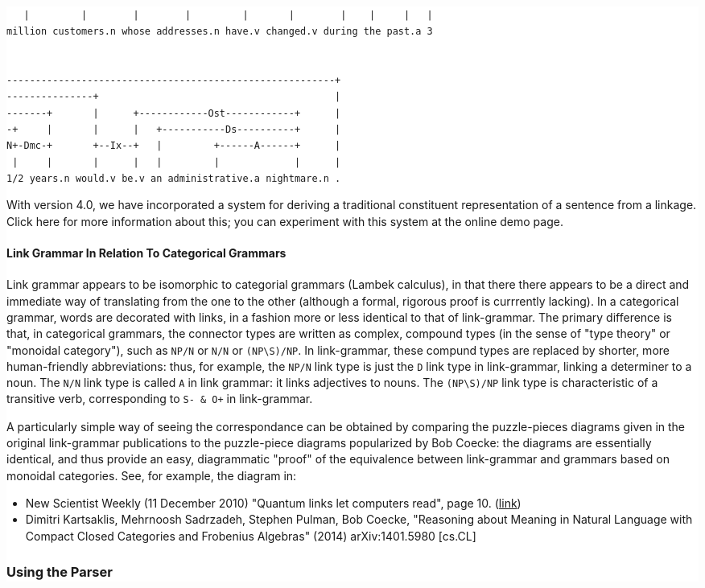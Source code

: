 ```
   |         |        |        |         |       |        |    |     |   |
million customers.n whose addresses.n have.v changed.v during the past.a 3


---------------------------------------------------------+
---------------+                                         |
-------+       |      +------------Ost------------+      |
-+     |       |      |   +-----------Ds----------+      |
N+-Dmc-+       +--Ix--+   |         +------A------+      |
 |     |       |      |   |         |             |      |
1/2 years.n would.v be.v an administrative.a nightmare.n .
```

With version 4.0, we have incorporated a system for deriving a
traditional constituent representation of a sentence from a
linkage. Click here for more information about this; you can
experiment with this system at the online demo page.

#### Link Grammar In Relation To Categorical Grammars

Link grammar appears to be isomorphic to categorial grammars (Lambek
calculus), in that there there appears to be a direct and immediate
way of translating from the one to the other (although a formal,
rigorous proof is currrently lacking). In a categorical grammar, words
are decorated with links, in a fashion more or less identical to that
of link-grammar. The primary difference is that, in categorical
grammars, the connector types are written as complex, compound types
(in the sense of "type theory" or "monoidal category"), such as `NP/N`
or `N/N` or `(NP\S)/NP`. In link-grammar, these compund types are
replaced by shorter, more human-friendly abbreviations: thus, for
example, the `NP/N` link type is just the `D` link type in
link-grammar, linking a determiner to a noun. The `N/N` link type is
called `A` in link grammar: it links adjectives to nouns. The
`(NP\S)/NP` link type is characteristic of a transitive verb,
corresponding to `S- & O+` in link-grammar.

A particularly simple way of seeing the correspondance can be obtained
by comparing the puzzle-pieces diagrams given in the original
link-grammar publications to the puzzle-piece diagrams popularized by
Bob Coecke: the diagrams are essentially identical, and thus provide
an easy, diagrammatic "proof" of the equivalence between link-grammar
and grammars based on monoidal categories. See, for example, the
diagram in:

- New Scientist Weekly (11 December 2010) "Quantum links let computers
  read", page 10. ([link](http://www.cs.ox.ac.uk/people/bob.coecke/NewScientist.pdf))
- Dimitri Kartsaklis, Mehrnoosh Sadrzadeh, Stephen Pulman, Bob Coecke,
  "Reasoning about Meaning in Natural Language with Compact Closed
  Categories and Frobenius Algebras" (2014) arXiv:1401.5980 [cs.CL]

### Using the Parser
